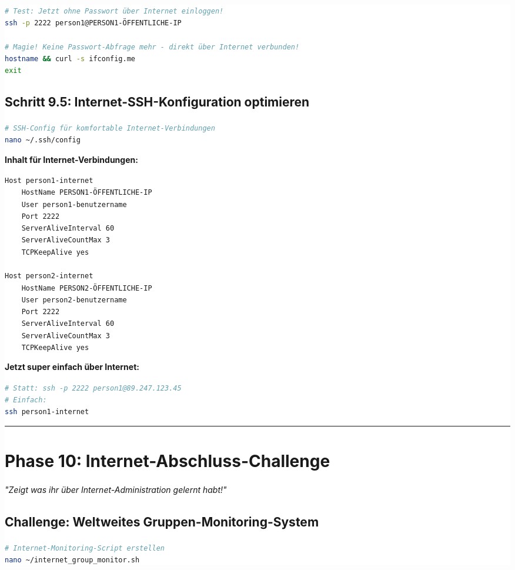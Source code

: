 ```bash
# Test: Jetzt ohne Passwort über Internet einloggen!
ssh -p 2222 person1@PERSON1-ÖFFENTLICHE-IP

# Magie! Keine Passwort-Abfrage mehr - direkt über Internet verbunden!
hostname && curl -s ifconfig.me
exit
```

## Schritt 9.5: Internet-SSH-Konfiguration optimieren

```bash
# SSH-Config für komfortable Internet-Verbindungen
nano ~/.ssh/config
```

**Inhalt für Internet-Verbindungen:**
```bash
Host person1-internet
    HostName PERSON1-ÖFFENTLICHE-IP
    User person1-benutzername
    Port 2222
    ServerAliveInterval 60
    ServerAliveCountMax 3
    TCPKeepAlive yes

Host person2-internet
    HostName PERSON2-ÖFFENTLICHE-IP
    User person2-benutzername
    Port 2222
    ServerAliveInterval 60
    ServerAliveCountMax 3
    TCPKeepAlive yes
```

**Jetzt super einfach über Internet:**
```bash
# Statt: ssh -p 2222 person1@89.247.123.45
# Einfach:
ssh person1-internet
```

---

# Phase 10: Internet-Abschluss-Challenge
*"Zeigt was ihr über Internet-Administration gelernt habt!"*

## Challenge: Weltweites Gruppen-Monitoring-System

```bash
# Internet-Monitoring-Script erstellen
nano ~/internet_group_monitor.sh
```
